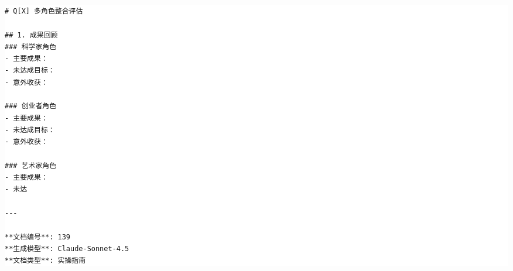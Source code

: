 ```
# Q[X] 多角色整合评估

## 1. 成果回顾
### 科学家角色
- 主要成果：
- 未达成目标：
- 意外收获：

### 创业者角色
- 主要成果：
- 未达成目标：
- 意外收获：

### 艺术家角色
- 主要成果：
- 未达

---

**文档编号**: 139  
**生成模型**: Claude-Sonnet-4.5  
**文档类型**: 实操指南
